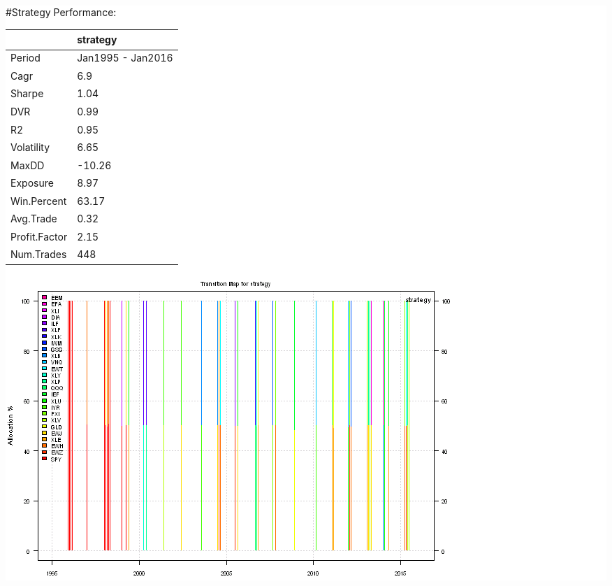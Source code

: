 #Strategy Performance:
    




|              |strategy          |
|:-------------|:-----------------|
|Period        |Jan1995 - Jan2016 |
|Cagr          |6.9               |
|Sharpe        |1.04              |
|DVR           |0.99              |
|R2            |0.95              |
|Volatility    |6.65              |
|MaxDD         |-10.26            |
|Exposure      |8.97              |
|Win.Percent   |63.17             |
|Avg.Trade     |0.32              |
|Profit.Factor |2.15              |
|Num.Trades    |448               |
    


![plot of chunk plot-7](/public/images/Strategy-MEOM/plot-7-2.png) 
